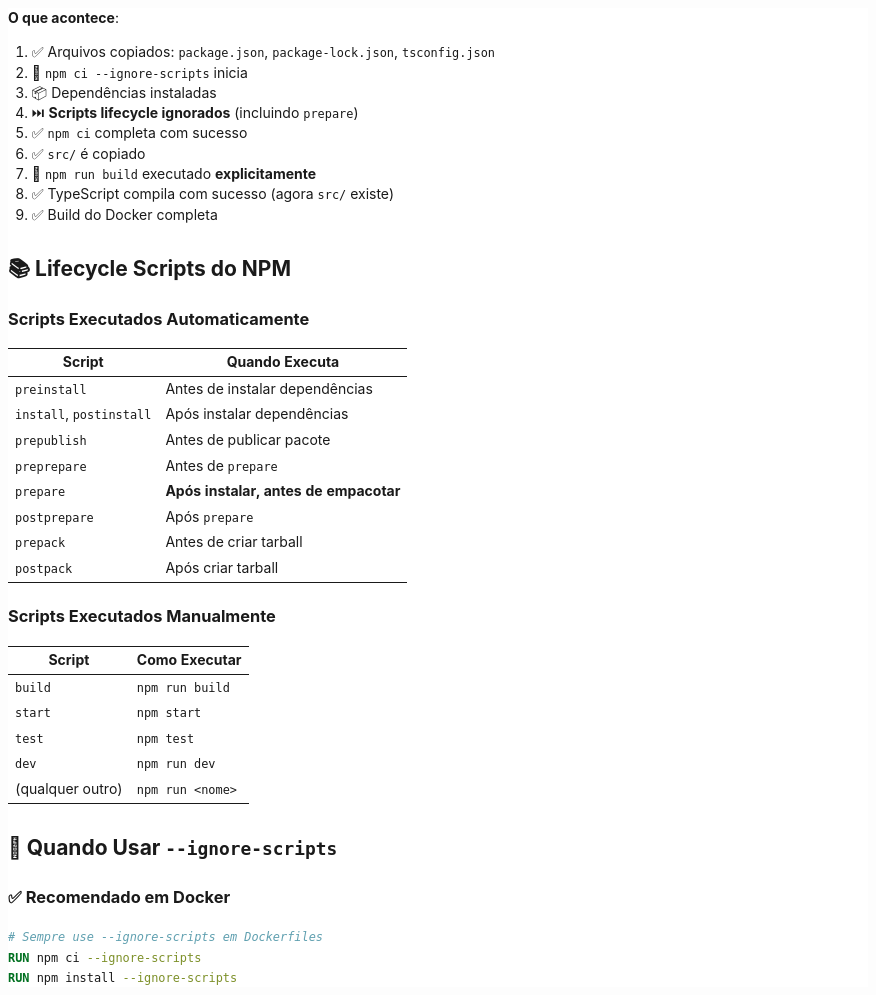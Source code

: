 **O que acontece**:

1. ✅ Arquivos copiados: `package.json`, `package-lock.json`, `tsconfig.json`
2. 🔄 `npm ci --ignore-scripts` inicia
3. 📦 Dependências instaladas
4. ⏭️ **Scripts lifecycle ignorados** (incluindo `prepare`)
5. ✅ `npm ci` completa com sucesso
6. ✅ `src/` é copiado
7. 🔨 `npm run build` executado **explicitamente**
8. ✅ TypeScript compila com sucesso (agora `src/` existe)
9. ✅ Build do Docker completa

## 📚 Lifecycle Scripts do NPM

### Scripts Executados Automaticamente

| Script | Quando Executa |
|--------|----------------|
| `preinstall` | Antes de instalar dependências |
| `install`, `postinstall` | Após instalar dependências |
| `prepublish` | Antes de publicar pacote |
| `preprepare` | Antes de `prepare` |
| `prepare` | **Após instalar, antes de empacotar** |
| `postprepare` | Após `prepare` |
| `prepack` | Antes de criar tarball |
| `postpack` | Após criar tarball |

### Scripts Executados Manualmente

| Script | Como Executar |
|--------|---------------|
| `build` | `npm run build` |
| `start` | `npm start` |
| `test` | `npm test` |
| `dev` | `npm run dev` |
| (qualquer outro) | `npm run <nome>` |

## 🔧 Quando Usar `--ignore-scripts`

### ✅ Recomendado em Docker

```dockerfile
# Sempre use --ignore-scripts em Dockerfiles
RUN npm ci --ignore-scripts
RUN npm install --ignore-scripts
```

